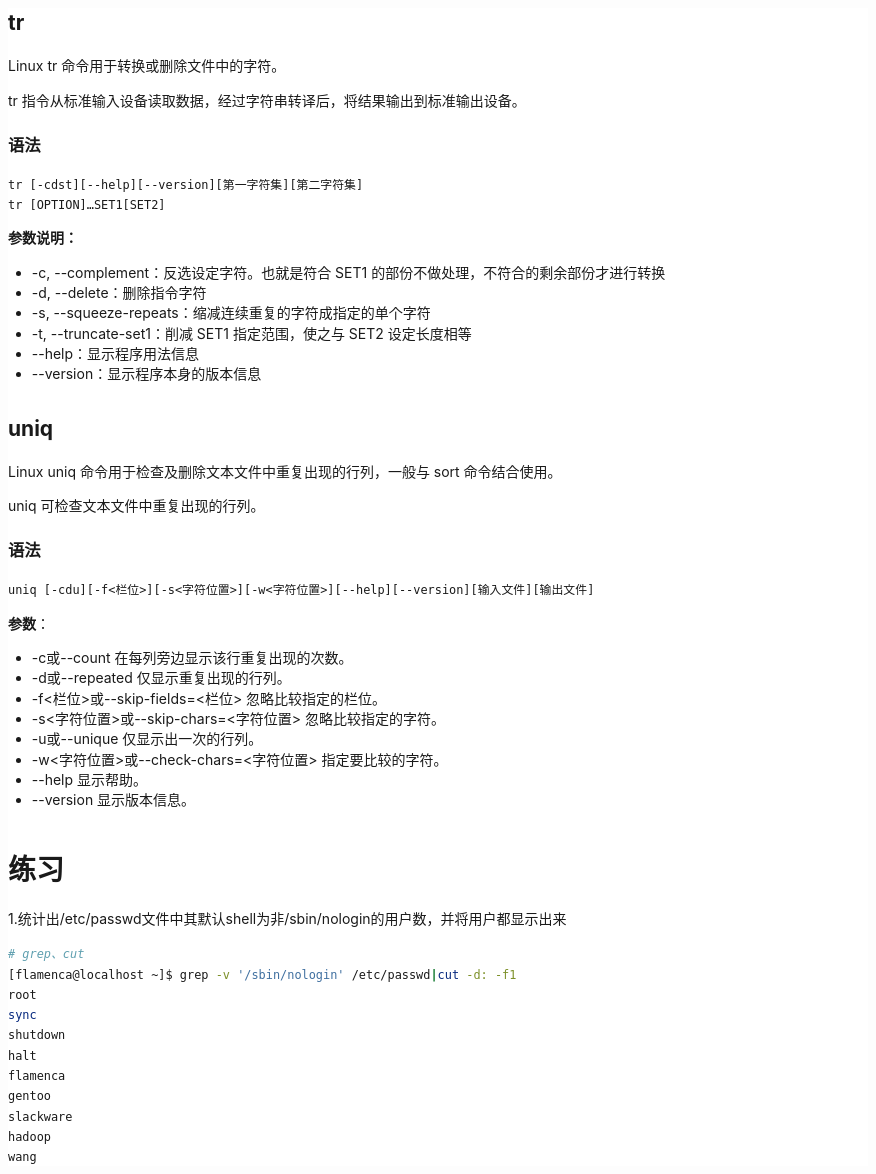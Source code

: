 

## tr

Linux tr 命令用于转换或删除文件中的字符。

tr 指令从标准输入设备读取数据，经过字符串转译后，将结果输出到标准输出设备。

### 语法

```
tr [-cdst][--help][--version][第一字符集][第二字符集]  
tr [OPTION]…SET1[SET2] 
```

**参数说明：**

- -c, --complement：反选设定字符。也就是符合 SET1 的部份不做处理，不符合的剩余部份才进行转换
- -d, --delete：删除指令字符
- -s, --squeeze-repeats：缩减连续重复的字符成指定的单个字符
- -t, --truncate-set1：削减 SET1 指定范围，使之与 SET2 设定长度相等
- --help：显示程序用法信息
- --version：显示程序本身的版本信息



## uniq

Linux uniq 命令用于检查及删除文本文件中重复出现的行列，一般与 sort 命令结合使用。

uniq 可检查文本文件中重复出现的行列。

### 语法

```
uniq [-cdu][-f<栏位>][-s<字符位置>][-w<字符位置>][--help][--version][输入文件][输出文件]
```

**参数**：

- -c或--count 在每列旁边显示该行重复出现的次数。
- -d或--repeated 仅显示重复出现的行列。
- -f<栏位>或--skip-fields=<栏位> 忽略比较指定的栏位。
- -s<字符位置>或--skip-chars=<字符位置> 忽略比较指定的字符。
- -u或--unique 仅显示出一次的行列。
- -w<字符位置>或--check-chars=<字符位置> 指定要比较的字符。
- --help 显示帮助。
- --version 显示版本信息。

# 练习

1.统计出/etc/passwd文件中其默认shell为非/sbin/nologin的用户数，并将用户都显示出来

```bash
# grep、cut
[flamenca@localhost ~]$ grep -v '/sbin/nologin' /etc/passwd|cut -d: -f1
root
sync
shutdown
halt
flamenca
gentoo
slackware
hadoop
wang

```
